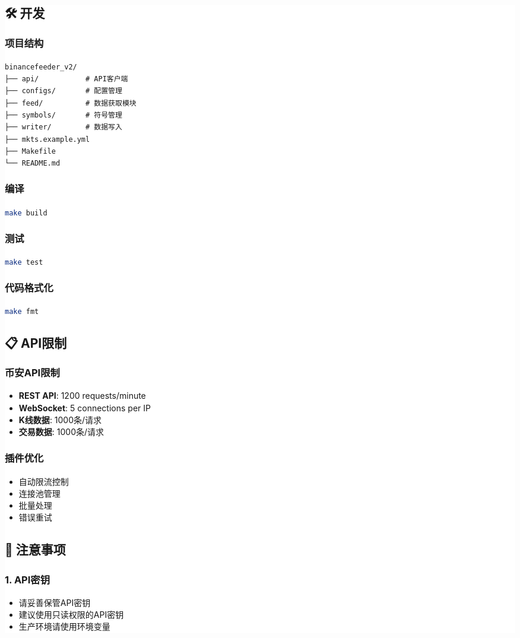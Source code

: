 ## 🛠️ 开发

### 项目结构
```
binancefeeder_v2/
├── api/           # API客户端
├── configs/       # 配置管理
├── feed/          # 数据获取模块
├── symbols/       # 符号管理
├── writer/        # 数据写入
├── mkts.example.yml
├── Makefile
└── README.md
```

### 编译
```bash
make build
```

### 测试
```bash
make test
```

### 代码格式化
```bash
make fmt
```

## 📋 API限制

### 币安API限制
- **REST API**: 1200 requests/minute
- **WebSocket**: 5 connections per IP
- **K线数据**: 1000条/请求
- **交易数据**: 1000条/请求

### 插件优化
- 自动限流控制
- 连接池管理
- 批量处理
- 错误重试

## 🚨 注意事项

### 1. API密钥
- 请妥善保管API密钥
- 建议使用只读权限的API密钥
- 生产环境请使用环境变量
